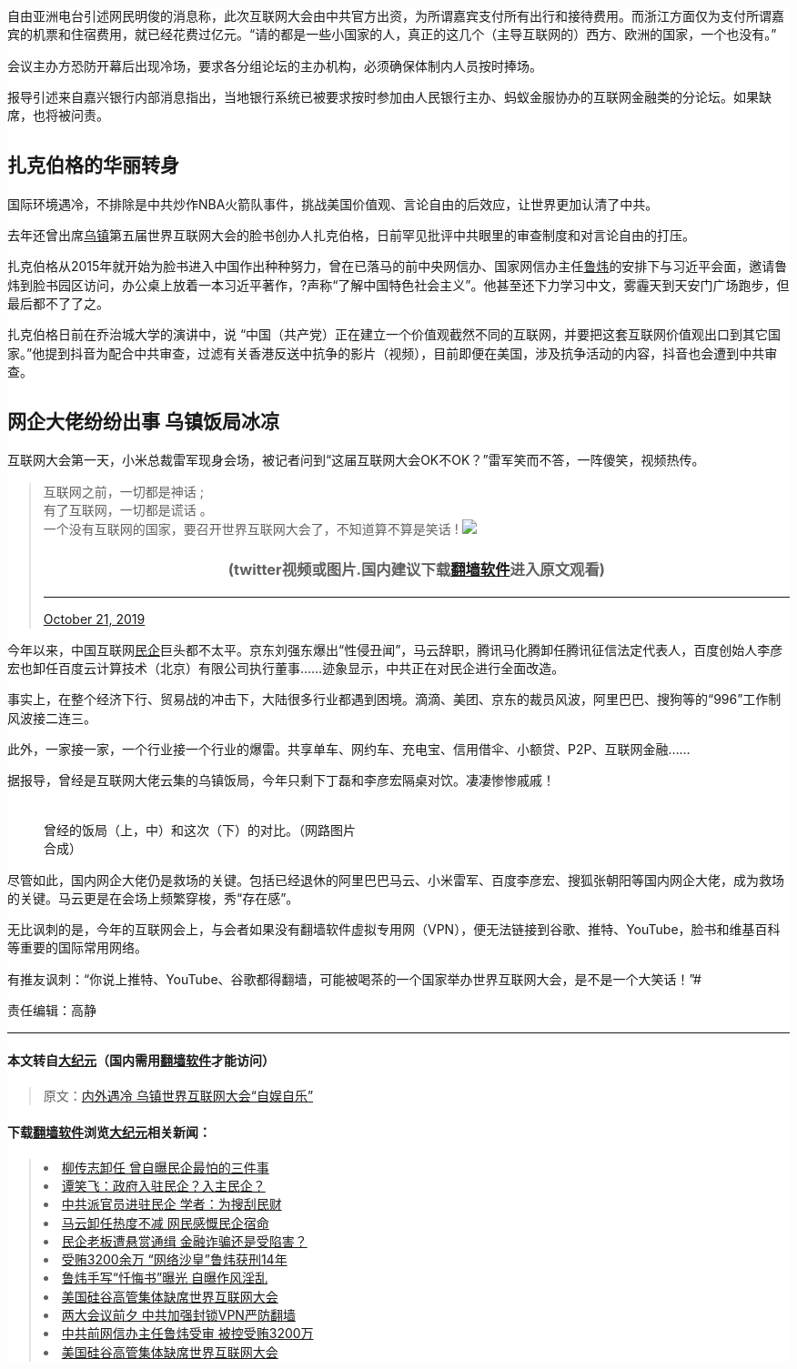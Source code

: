 <p>自由亚洲电台引述网民明俊的消息称，此次互联网大会由中共官方出资，为所谓嘉宾支付所有出行和接待费用。而浙江方面仅为支付所谓嘉宾的机票和住宿费用，就已经花费过亿元。“请的都是一些小国家的人，真正的这几个（主导互联网的）西方、欧洲的国家，一个也没有。”</p>
<p>会议主办方恐防开幕后出现冷场，要求各分组论坛的主办机构，必须确保体制内人员按时捧场。</p>
<p>报导引述来自嘉兴银行内部消息指出，当地银行系统已被要求按时参加由人民银行主办、蚂蚁金服协办的互联网金融类的分论坛。如果缺席，也将被问责。</p>
<h2>扎克伯格的华丽转身</h2>
<p>国际环境遇冷，不排除是中共炒作NBA火箭队事件，挑战美国价值观、言论自由的后效应，让世界更加认清了中共。</p>
<p>去年还曾出席<a href="https://github.com/eqzow2704/djy/blob/master/gb/tag/%E4%B9%8C%E9%95%87.md">乌镇</a>第五届世界互联网大会的脸书创办人扎克伯格，日前罕见批评中共眼里的审查制度和对言论自由的打压。</p>
<p>扎克伯格从2015年就开始为脸书进入中国作出种种努力，曾在已落马的前中央网信办、国家网信办主任<a href="https://github.com/eqzow2704/djy/blob/master/gb/tag/%E9%B2%81%E7%82%9C.md">鲁炜</a>的安排下与习近平会面，邀请鲁炜到脸书园区访问，办公桌上放着一本习近平著作，?声称“了解中国特色社会主义”。他甚至还下力学习中文，雾霾天到天安门广场跑步，但最后都不了了之。</p>
<p>扎克伯格日前在乔治城大学的演讲中，说 “中国（共产党）正在建立一个价值观截然不同的互联网，并要把这套互联网价值观出口到其它国家。”他提到抖音为配合中共审查，过滤有关香港反送中抗争的影片（视频），目前即便在美国，涉及抗争活动的内容，抖音也会遭到中共审查。</p>
<h2>网企大佬纷纷出事 乌镇饭局冰凉</h2>
<p>互联网大会第一天，小米总裁雷军现身会场，被记者问到“这届互联网大会OK不OK？”雷军笑而不答，一阵傻笑，视频热传。</p>
<blockquote class="twitter-tweet">
<p dir="ltr" lang="zh">互联网之前，一切都是神话 ;<br />
有了互联网，一切都是谎话 。<br />
一个没有互联网的国家，要召开世界互联网大会了，不知道算不算是笑话 ! <a href="https://t.co/WWzhx7RB3I"></a><img width="600" src="https://raw.githubusercontent.com/eqzow2704/www/master/t/ntdtv/twitter.jpg" ><h3 align=center>(twitter视频或图片.国内建议下载<a href="https://git.io/JesJV">翻墙软件</a>进入原文观看)</h3><hr><a href="WWzhx7RB3I</a></p>
<p>— 李 庆 (@egh0mrwAWa1FQZA) <a href="https://twitter.com/egh0mrwAWa1FQZA/status/1186086742941503489?ref_src=twsrc%5Etfw">October 21, 2019</a></p></blockquote>
<p><a async src="https://platform.twitter.com/widgets.js" charset="utf-8"></a></p>
<p>今年以来，中国互联网<a href="https://github.com/eqzow2704/djy/blob/master/gb/tag/%E6%B0%91%E4%BC%81.md">民企</a>巨头都不太平。京东刘强东爆出“性侵丑闻”，马云辞职，腾讯马化腾卸任腾讯征信法定代表人，百度创始人李彦宏也卸任百度云计算技术（北京）有限公司执行董事&#8230;&#8230;迹象显示，中共正在对民企进行全面改造。</p>
<p>事实上，在整个经济下行、贸易战的冲击下，大陆很多行业都遇到困境。滴滴、美团、京东的裁员风波，阿里巴巴、搜狗等的“996”工作制风波接二连三。</p>
<p>此外，一家接一家，一个行业接一个行业的爆雷。共享单车、网约车、充电宝、信用借伞、小额贷、P2P、互联网金融……</p>
<p>据报导，曾经是互联网大佬云集的乌镇饭局，今年只剩下丁磊和李彦宏隔桌对饮。凄凄惨惨戚戚！</p>
<figure id="attachment_11602965" style="width: 351px" class="wp-caption aligncenter"><a href="http://i.epochtimes.com/assets/uploads/2019/10/Unknown-10.jpg"><img class=" wp-image-11602965" src="http://i.epochtimes.com/assets/uploads/2019/10/Unknown-10-600x1316.jpg" alt="" width="351" b="770" /></a><figcaption class="wp-caption-text">曾经的饭局（上，中）和这次（下）的对比。（网路图片合成）</figcaption></figure>
<p>尽管如此，国内网企大佬仍是救场的关键。包括已经退休的阿里巴巴马云、小米雷军、百度李彦宏、搜狐张朝阳等国内网企大佬，成为救场的关键。马云更是在会场上频繁穿梭，秀“存在感”。</p>
<p>无比讽刺的是，今年的互联网会上，与会者如果没有翻墙软件虚拟专用网（VPN），便无法链接到谷歌、推特、YouTube，脸书和维基百科等重要的国际常用网络。</p>
<p>有推友讽刺：“你说上推特、YouTube、谷歌都得翻墙，可能被喝茶的一个国家举办世界互联网大会，是不是一个大笑话！”#</p>
<p>责任编辑：高静</p>
<hr>

#### 本文转自<a href="http://www.epochtimes.com">大纪元</a>（国内需用<a href="https://git.io/JesJV">翻墙软件</a>才能访问）
> 原文：<a href="http://www.epochtimes.com/gb/19/10/21/n11602954.htm">内外遇冷 乌镇世界互联网大会“自娱自乐”</a>
#### 下载<a href="https://git.io/JesJV">翻墙软件</a>浏览<a href="http://www.epochtimes.com">大纪元</a>相关新闻：
> <li><a href="http://www.epochtimes.com/gb/19/9/26/n11548552.htm">柳传志卸任 曾自曝民企最怕的三件事</a></li>
> <li><a href="http://www.epochtimes.com/gb/19/9/25/n11545100.htm">谭笑飞：政府入驻民企？入主民企？</a></li>
> <li><a href="http://www.epochtimes.com/gb/19/9/23/n11542087.htm">中共派官员进驻民企 学者：为搜刮民财</a></li>
> <li><a href="http://www.epochtimes.com/gb/19/9/17/n11528297.htm">马云卸任热度不减 网民感慨民企宿命</a></li>
> <li><a href="http://www.epochtimes.com/gb/19/6/15/n11323637.htm">民企老板遭悬赏通缉 金融诈骗还是受陷害？</a></li>
> <li><a href="http://www.epochtimes.com/gb/19/3/26/n11141031.htm">受贿3200余万 “网络沙皇”鲁炜获刑14年</a></li>
> <li><a href="http://www.epochtimes.com/gb/18/11/15/n10852928.htm">鲁炜手写“忏悔书”曝光 自曝作风淫乱</a></li>
> <li><a href="http://www.epochtimes.com/gb/18/11/9/n10839976.htm">美国硅谷高管集体缺席世界互联网大会</a></li>
> <li><a href="http://www.epochtimes.com/gb/18/10/31/n10819874.htm">两大会议前夕 中共加强封锁VPN严防翻墙</a></li>
> <li><a href="http://www.epochtimes.com/gb/18/10/19/n10794564.htm">中共前网信办主任鲁炜受审 被控受贿3200万</a></li>
> <li><a href="https://github.com/eqzow2704/djy/blob/master/gb/18/11/9/n10839976.md">美国硅谷高管集体缺席世界互联网大会</a></li>
